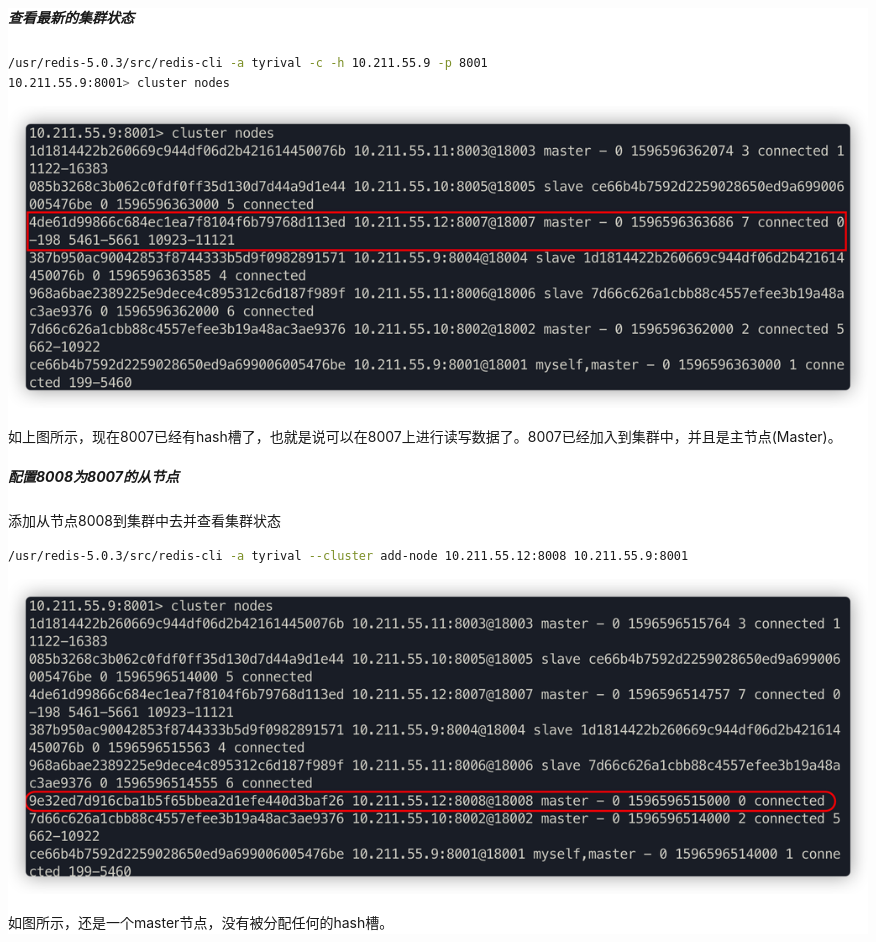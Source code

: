 ##### 查看最新的集群状态

```bash
/usr/redis-5.0.3/src/redis-cli -a tyrival -c -h 10.211.55.9 -p 8001
10.211.55.9:8001> cluster nodes
```

![redis-cluster-scaling-06](../../source/images/ch-06/old/redis-cluster-scaling-06.png)

如上图所示，现在8007已经有hash槽了，也就是说可以在8007上进行读写数据了。8007已经加入到集群中，并且是主节点(Master)。

##### 配置8008为8007的从节点

添加从节点8008到集群中去并查看集群状态

```bash
/usr/redis-5.0.3/src/redis-cli -a tyrival --cluster add-node 10.211.55.12:8008 10.211.55.9:8001
```

![redis-cluster-scaling-07](../../source/images/ch-06/old/redis-cluster-scaling-07.png)

如图所示，还是一个master节点，没有被分配任何的hash槽。

